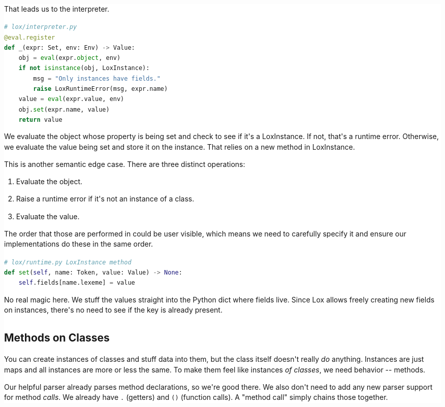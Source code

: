 That leads us to the interpreter.

```python
# lox/interpreter.py
@eval.register
def _(expr: Set, env: Env) -> Value:
    obj = eval(expr.object, env)
    if not isinstance(obj, LoxInstance):
        msg = "Only instances have fields."
        raise LoxRuntimeError(msg, expr.name)
    value = eval(expr.value, env)
    obj.set(expr.name, value)
    return value
```

We evaluate the object whose property is being set and check to see if it's a
LoxInstance. If not, that's a runtime error. Otherwise, we evaluate the value
being set and store it on the instance. That relies on a new method in
LoxInstance.

<aside name="order">

This is another semantic edge case. There are three distinct operations:

1. Evaluate the object.

2. Raise a runtime error if it's not an instance of a class.

3. Evaluate the value.

The order that those are performed in could be user visible, which means we need
to carefully specify it and ensure our implementations do these in the same
order.

</aside>

```python
# lox/runtime.py LoxInstance method
def set(self, name: Token, value: Value) -> None:
    self.fields[name.lexeme] = value
```

No real magic here. We stuff the values straight into the Python dict where
fields live. Since Lox allows freely creating new fields on instances, there's
no need to see if the key is already present.

## Methods on Classes

You can create instances of classes and stuff data into them, but the class
itself doesn't really _do_ anything. Instances are just maps and all instances
are more or less the same. To make them feel like instances _of classes_, we
need behavior -- methods.

Our helpful parser already parses method declarations, so we're good there. We
also don't need to add any new parser support for method _calls_. We already
have `.` (getters) and `()` (function calls). A "method call" simply chains
those together.


[inheritance]: inheritance.html
[prototypes]: http://gameprogrammingpatterns.com/prototype.html
[multimethods]: https://en.wikipedia.org/wiki/Multiple_dispatch
[lua]: https://www.lua.org/pil/13.4.1.html
[later]: #design-note
[clos]: https://en.wikipedia.org/wiki/Common_Lisp_Object_System
[magpie]: http://magpie-lang.org/
[dylan]: https://opendylan.org/
[julia]: https://julialang.org/
[raku]: https://docs.raku.org/language/functions#Multi-dispatch
[inheritance]: inheritance.html
[function rule]: functions.html#function-declarations
[functions]: functions.html
[placement new]: https://en.wikipedia.org/wiki/Placement_syntax
[metaclasses]: https://en.wikipedia.org/wiki/Metaclass
[proto]: https://en.wikipedia.org/wiki/Prototype-based_programming
[delegate]: https://en.wikipedia.org/wiki/Prototype-based_programming#Delegation
[prototypes]: http://gameprogrammingpatterns.com/prototype.html
[self]: http://www.selflanguage.org/
[finch]: http://finch.stuffwithstuff.com/
[wren]: http://wren.io/